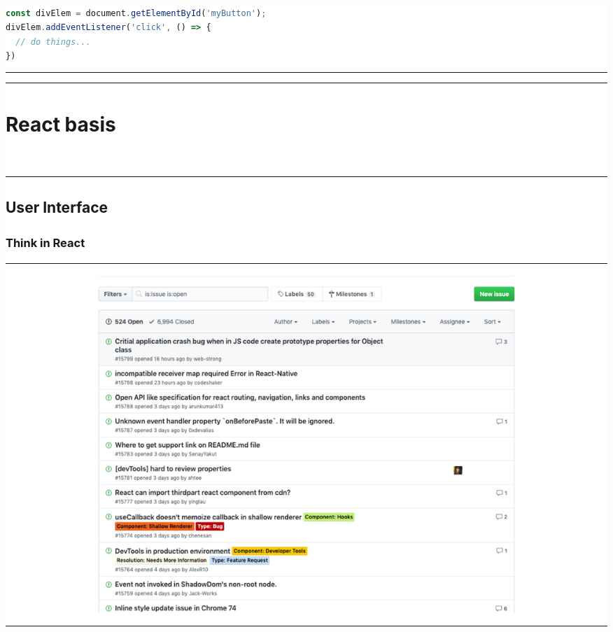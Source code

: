 ```javascript
const divElem = document​.getElementById('myButton');
divElem.addEventListener('click', () => {
  // do things...
})
```

---

<iframe style="height:60vh; width:100vh" src="https://codesandbox.io/embed/domapi-jw61d?fontsize=14" title="dom-api" 
style="width:100%; height:500px; border:0; border-radius: 4px; overflow:hidden;" sandbox="allow-modals allow-forms allow-popups allow-scripts allow-same-origin"></iframe>

---

# React basis
<br>


---

## User Interface

### Think in React

---

<div>
  <img src="assets/think-in-react-init.jpg">
</div>

---